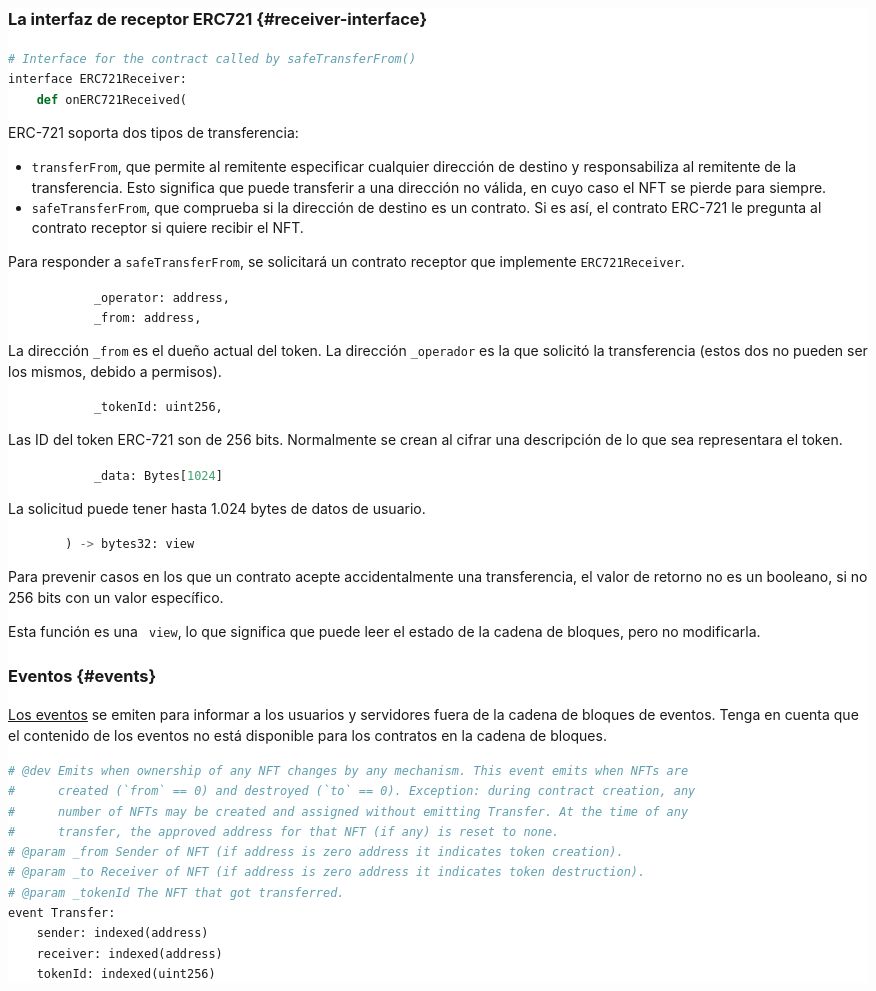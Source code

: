 ### La interfaz de receptor ERC721 {#receiver-interface}

```python
# Interface for the contract called by safeTransferFrom()
interface ERC721Receiver:
    def onERC721Received(
```

ERC-721 soporta dos tipos de transferencia:

- `transferFrom`, que permite al remitente especificar cualquier dirección de destino y responsabiliza al remitente de la transferencia. Esto significa que puede transferir a una dirección no válida, en cuyo caso el NFT se pierde para siempre.
- `safeTransferFrom`, que comprueba si la dirección de destino es un contrato. Si es así, el contrato ERC-721 le pregunta al contrato receptor si quiere recibir el NFT.

Para responder a `safeTransferFrom`, se solicitará un contrato receptor que implemente `ERC721Receiver`.

```python
            _operator: address,
            _from: address,
```

La dirección `_from` es el dueño actual del token. La dirección `_operador` es la que solicitó la transferencia (estos dos no pueden ser los mismos, debido a permisos).

```python
            _tokenId: uint256,
```

Las ID del token ERC-721 son de 256 bits. Normalmente se crean al cifrar una descripción de lo que sea representara el token.

```python
            _data: Bytes[1024]
```

La solicitud puede tener hasta 1.024 bytes de datos de usuario.

```python
        ) -> bytes32: view
```

Para prevenir casos en los que un contrato acepte accidentalmente una transferencia, el valor de retorno no es un booleano, si no 256 bits con un valor específico.

Esta función es una ` view`, lo que significa que puede leer el estado de la cadena de bloques, pero no modificarla.

### Eventos {#events}

[Los eventos](https://media.consensys.net/technical-introduction-to-events-and-logs-in-ethereum-a074d65dd61e) se emiten para informar a los usuarios y servidores fuera de la cadena de bloques de eventos. Tenga en cuenta que el contenido de los eventos no está disponible para los contratos en la cadena de bloques.

```python
# @dev Emits when ownership of any NFT changes by any mechanism. This event emits when NFTs are
#      created (`from` == 0) and destroyed (`to` == 0). Exception: during contract creation, any
#      number of NFTs may be created and assigned without emitting Transfer. At the time of any
#      transfer, the approved address for that NFT (if any) is reset to none.
# @param _from Sender of NFT (if address is zero address it indicates token creation).
# @param _to Receiver of NFT (if address is zero address it indicates token destruction).
# @param _tokenId The NFT that got transferred.
event Transfer:
    sender: indexed(address)
    receiver: indexed(address)
    tokenId: indexed(uint256)
```
